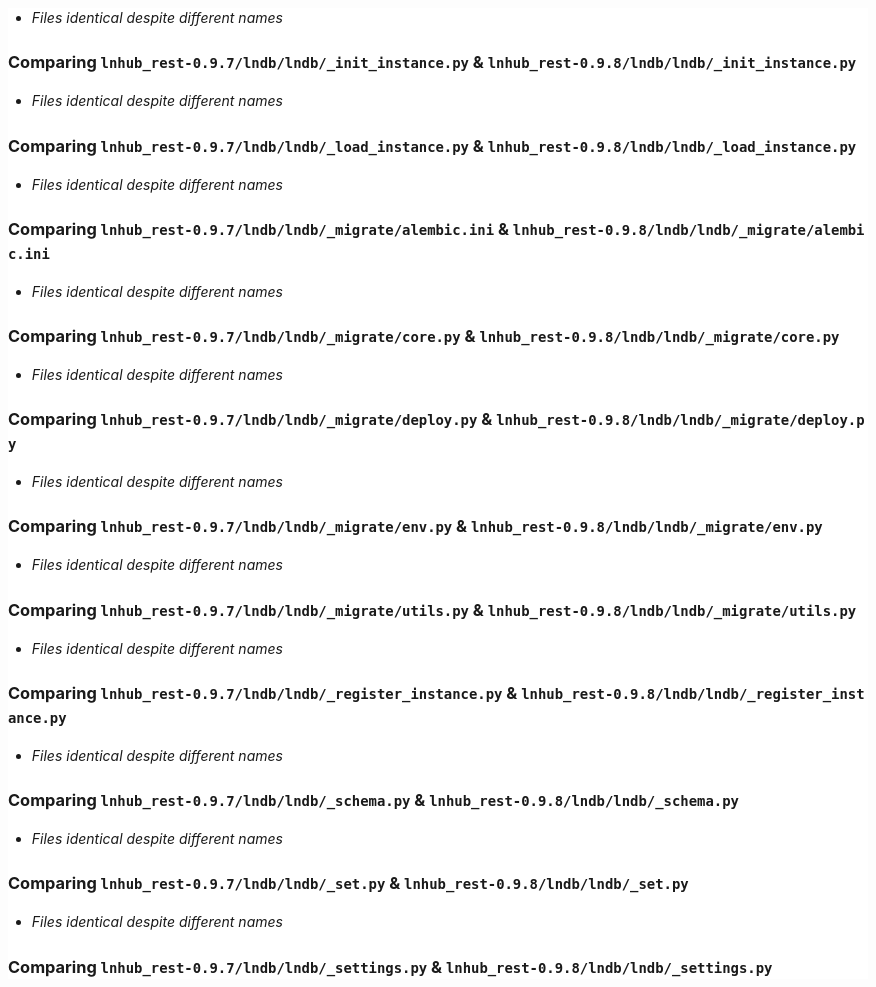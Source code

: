  * *Files identical despite different names*

### Comparing `lnhub_rest-0.9.7/lndb/lndb/_init_instance.py` & `lnhub_rest-0.9.8/lndb/lndb/_init_instance.py`

 * *Files identical despite different names*

### Comparing `lnhub_rest-0.9.7/lndb/lndb/_load_instance.py` & `lnhub_rest-0.9.8/lndb/lndb/_load_instance.py`

 * *Files identical despite different names*

### Comparing `lnhub_rest-0.9.7/lndb/lndb/_migrate/alembic.ini` & `lnhub_rest-0.9.8/lndb/lndb/_migrate/alembic.ini`

 * *Files identical despite different names*

### Comparing `lnhub_rest-0.9.7/lndb/lndb/_migrate/core.py` & `lnhub_rest-0.9.8/lndb/lndb/_migrate/core.py`

 * *Files identical despite different names*

### Comparing `lnhub_rest-0.9.7/lndb/lndb/_migrate/deploy.py` & `lnhub_rest-0.9.8/lndb/lndb/_migrate/deploy.py`

 * *Files identical despite different names*

### Comparing `lnhub_rest-0.9.7/lndb/lndb/_migrate/env.py` & `lnhub_rest-0.9.8/lndb/lndb/_migrate/env.py`

 * *Files identical despite different names*

### Comparing `lnhub_rest-0.9.7/lndb/lndb/_migrate/utils.py` & `lnhub_rest-0.9.8/lndb/lndb/_migrate/utils.py`

 * *Files identical despite different names*

### Comparing `lnhub_rest-0.9.7/lndb/lndb/_register_instance.py` & `lnhub_rest-0.9.8/lndb/lndb/_register_instance.py`

 * *Files identical despite different names*

### Comparing `lnhub_rest-0.9.7/lndb/lndb/_schema.py` & `lnhub_rest-0.9.8/lndb/lndb/_schema.py`

 * *Files identical despite different names*

### Comparing `lnhub_rest-0.9.7/lndb/lndb/_set.py` & `lnhub_rest-0.9.8/lndb/lndb/_set.py`

 * *Files identical despite different names*

### Comparing `lnhub_rest-0.9.7/lndb/lndb/_settings.py` & `lnhub_rest-0.9.8/lndb/lndb/_settings.py`
